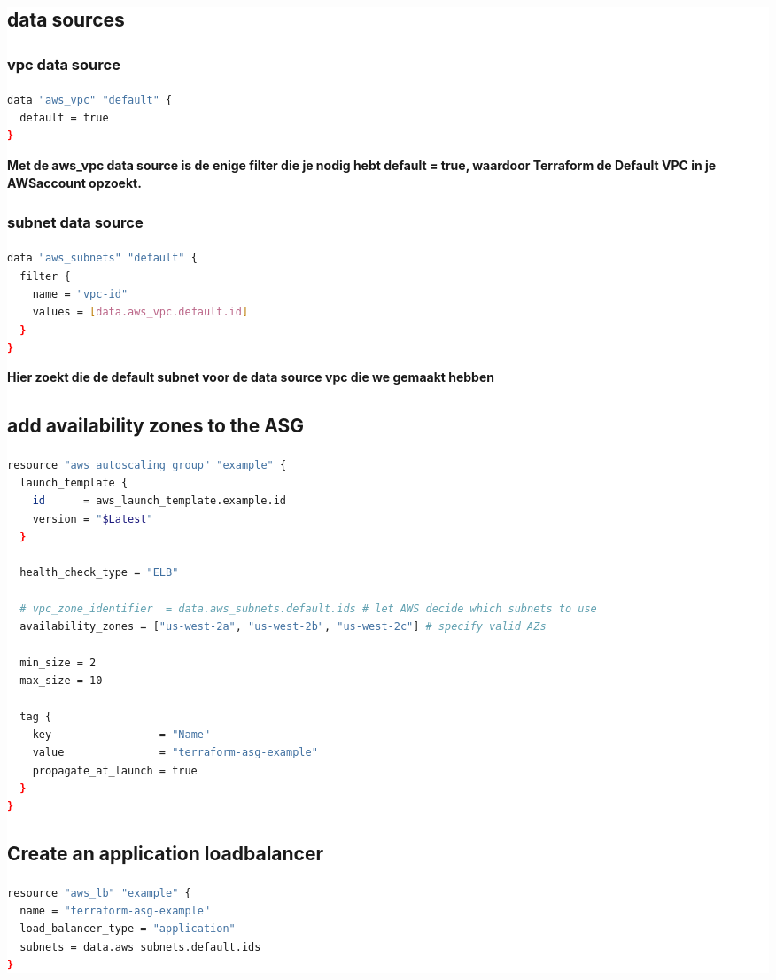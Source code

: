 ## data sources

### vpc data source
```bash
data "aws_vpc" "default" {
  default = true
}
```
**Met de aws_vpc data source is de enige filter die je nodig hebt default = true, waardoor Terraform de Default VPC in je AWSaccount opzoekt.**

### subnet data source
```bash
data "aws_subnets" "default" {
  filter {
    name = "vpc-id"
    values = [data.aws_vpc.default.id]
  }
}
```

**Hier zoekt die de default subnet voor de data source vpc die we gemaakt hebben**

## add availability zones to the ASG
```bash
resource "aws_autoscaling_group" "example" {
  launch_template {
    id      = aws_launch_template.example.id
    version = "$Latest"
  }

  health_check_type = "ELB"

  # vpc_zone_identifier  = data.aws_subnets.default.ids # let AWS decide which subnets to use
  availability_zones = ["us-west-2a", "us-west-2b", "us-west-2c"] # specify valid AZs

  min_size = 2
  max_size = 10

  tag {
    key                 = "Name"
    value               = "terraform-asg-example"
    propagate_at_launch = true
  }
}
```

## Create an application loadbalancer
```bash
resource "aws_lb" "example" {
  name = "terraform-asg-example"
  load_balancer_type = "application"
  subnets = data.aws_subnets.default.ids
}
```

